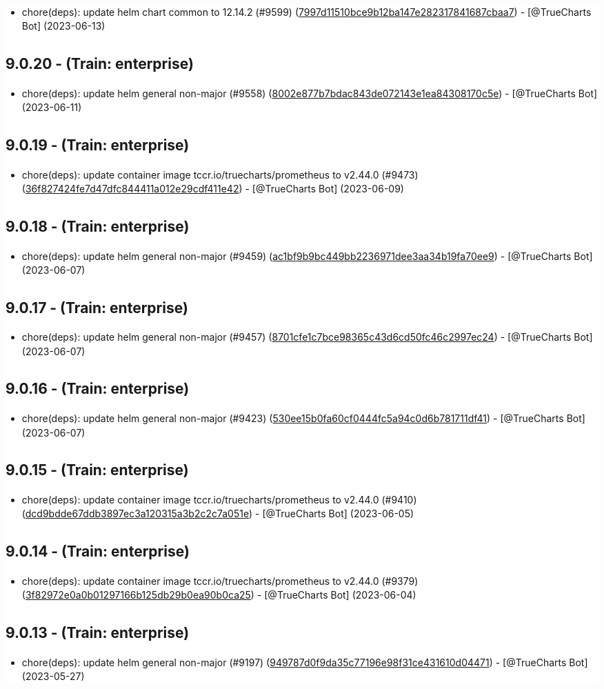 - chore(deps): update helm chart common to 12.14.2 (#9599) ([7997d11510bce9b12ba147e282317841687cbaa7](https://github.com/truecharts/charts/commit/7997d11510bce9b12ba147e282317841687cbaa7)) - [@TrueCharts Bot] (2023-06-13)

## 9.0.20 - (Train: enterprise)

- chore(deps): update helm general non-major (#9558) ([8002e877b7bdac843de072143e1ea84308170c5e](https://github.com/truecharts/charts/commit/8002e877b7bdac843de072143e1ea84308170c5e)) - [@TrueCharts Bot] (2023-06-11)

## 9.0.19 - (Train: enterprise)

- chore(deps): update container image tccr.io/truecharts/prometheus to v2.44.0 (#9473) ([36f827424fe7d47dfc844411a012e29cdf411e42](https://github.com/truecharts/charts/commit/36f827424fe7d47dfc844411a012e29cdf411e42)) - [@TrueCharts Bot] (2023-06-09)

## 9.0.18 - (Train: enterprise)

- chore(deps): update helm general non-major (#9459) ([ac1bf9b9bc449bb2236971dee3aa34b19fa70ee9](https://github.com/truecharts/charts/commit/ac1bf9b9bc449bb2236971dee3aa34b19fa70ee9)) - [@TrueCharts Bot] (2023-06-07)

## 9.0.17 - (Train: enterprise)

- chore(deps): update helm general non-major (#9457) ([8701cfe1c7bce98365c43d6cd50fc46c2997ec24](https://github.com/truecharts/charts/commit/8701cfe1c7bce98365c43d6cd50fc46c2997ec24)) - [@TrueCharts Bot] (2023-06-07)

## 9.0.16 - (Train: enterprise)

- chore(deps): update helm general non-major (#9423) ([530ee15b0fa60cf0444fc5a94c0d6b781711df41](https://github.com/truecharts/charts/commit/530ee15b0fa60cf0444fc5a94c0d6b781711df41)) - [@TrueCharts Bot] (2023-06-07)

## 9.0.15 - (Train: enterprise)

- chore(deps): update container image tccr.io/truecharts/prometheus to v2.44.0 (#9410) ([dcd9bdde67ddb3897ec3a120315a3b2c2c7a051e](https://github.com/truecharts/charts/commit/dcd9bdde67ddb3897ec3a120315a3b2c2c7a051e)) - [@TrueCharts Bot] (2023-06-05)

## 9.0.14 - (Train: enterprise)

- chore(deps): update container image tccr.io/truecharts/prometheus to v2.44.0 (#9379) ([3f82972e0a0b01297166b125db29b0ea90b0ca25](https://github.com/truecharts/charts/commit/3f82972e0a0b01297166b125db29b0ea90b0ca25)) - [@TrueCharts Bot] (2023-06-04)

## 9.0.13 - (Train: enterprise)

- chore(deps): update helm general non-major (#9197) ([949787d0f9da35c77196e98f31ce431610d04471](https://github.com/truecharts/charts/commit/949787d0f9da35c77196e98f31ce431610d04471)) - [@TrueCharts Bot] (2023-05-27)
